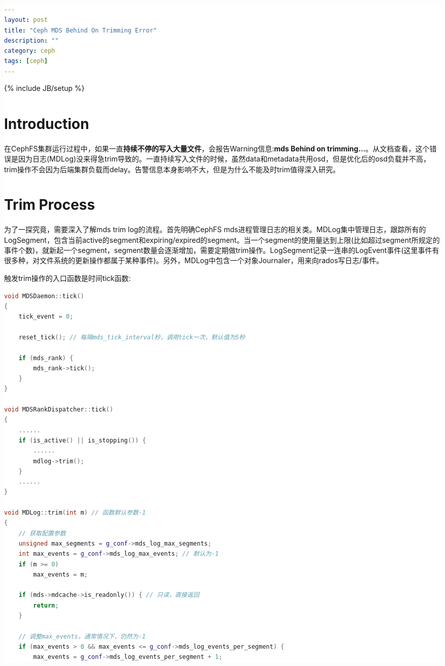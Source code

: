```yaml
---
layout: post
title: "Ceph MDS Behind On Trimming Error"
description: ""
category: ceph
tags: [ceph]
---
```

{% include JB/setup %}

# Introduction

在CephFS集群运行过程中，如果一直**持续不停的写入大量文件**，会报告Warning信息:**mds Behind on trimming…**。从文档查看，这个错误是因为日志(MDLog)没来得急trim导致的。一直持续写入文件的时候，虽然data和metadata共用osd，但是优化后的osd负载并不高，trim操作不会因为后端集群负载而delay。告警信息本身影响不大，但是为什么不能及时trim值得深入研究。

# Trim Process

为了一探究竟，需要深入了解mds trim log的流程。首先明确CephFS mds进程管理日志的相关类。MDLog集中管理日志，跟踪所有的LogSegment，包含当前active的segment和expiring/expired的segment。当一个segment的使用量达到上限(比如超过segment所规定的事件个数)，就新起一个segment，segment数量会逐渐增加，需要定期做trim操作。LogSegment记录一连串的LogEvent事件(这里事件有很多种，对文件系统的更新操作都属于某种事件)。另外，MDLog中包含一个对象Journaler，用来向rados写日志/事件。

触发trim操作的入口函数是时间tick函数:

```cpp
void MDSDaemon::tick()
{
	tick_event = 0;

	reset_tick(); // 每隔mds_tick_interval秒，调用tick一次，默认值为5秒

	if (mds_rank) {
		mds_rank->tick();
	}
}

void MDSRankDispatcher::tick()
{
	......
	if (is_active() || is_stopping()) {
		......
		mdlog->trim();
	}
	......
}

void MDLog::trim(int m) // 函数默认参数-1
{
	// 获取配置参数
	unsigned max_segments = g_conf->mds_log_max_segments;
	int max_events = g_conf->mds_log_max_events; // 默认为-1
	if (m >= 0)
		max_events = m;

	if (mds->mdcache->is_readonly()) { // 只读，直接返回
		return;
	}

	// 调整max_events，通常情况下，仍然为-1
	if (max_events > 0 && max_events <= g_conf->mds_log_events_per_segment) {
		max_events = g_conf->mds_log_events_per_segment + 1;
```